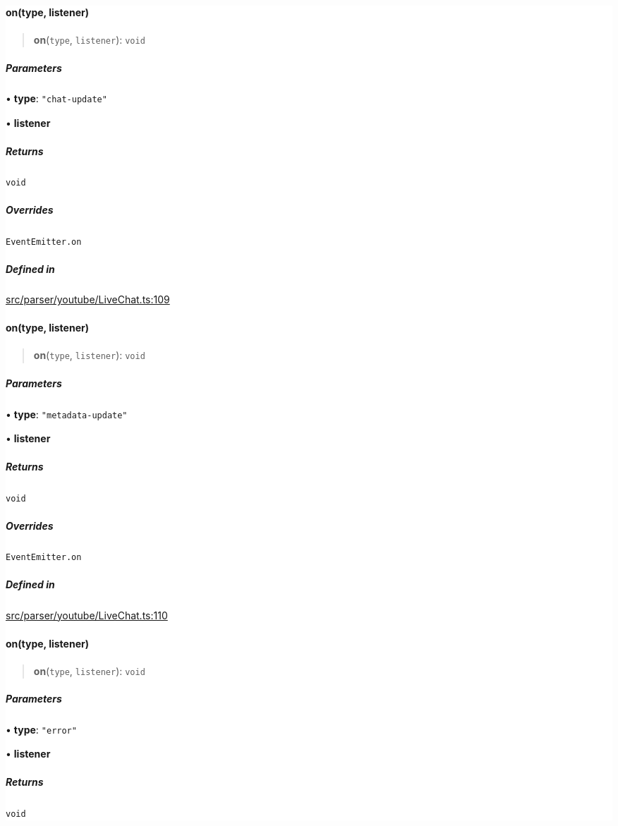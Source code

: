 #### on(type, listener)

> **on**(`type`, `listener`): `void`

##### Parameters

• **type**: `"chat-update"`

• **listener**

##### Returns

`void`

##### Overrides

`EventEmitter.on`

##### Defined in

[src/parser/youtube/LiveChat.ts:109](https://github.com/LuanRT/YouTube.js/blob/4ae0cc5c523a2080e68d6c0c1437c78fe318ea30/src/parser/youtube/LiveChat.ts#L109)

#### on(type, listener)

> **on**(`type`, `listener`): `void`

##### Parameters

• **type**: `"metadata-update"`

• **listener**

##### Returns

`void`

##### Overrides

`EventEmitter.on`

##### Defined in

[src/parser/youtube/LiveChat.ts:110](https://github.com/LuanRT/YouTube.js/blob/4ae0cc5c523a2080e68d6c0c1437c78fe318ea30/src/parser/youtube/LiveChat.ts#L110)

#### on(type, listener)

> **on**(`type`, `listener`): `void`

##### Parameters

• **type**: `"error"`

• **listener**

##### Returns

`void`
